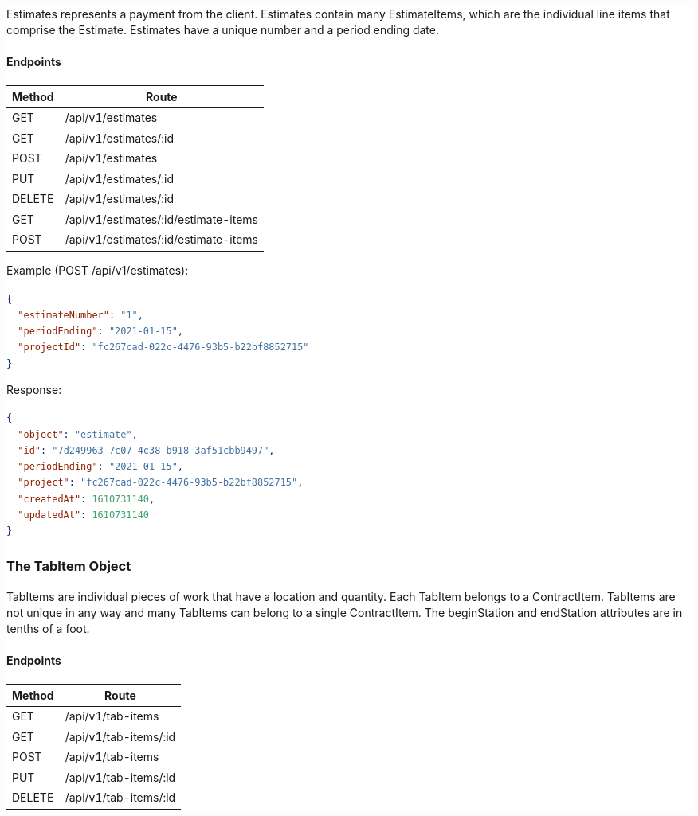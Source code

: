 Estimates represents a payment from the client. Estimates contain many EstimateItems, which are the individual line items that comprise the Estimate. Estimates have a unique number and a period ending date.

#### **Endpoints**

| Method | Route                                |
| ------ | ------------------------------------ |
| GET    | /api/v1/estimates                    |
| GET    | /api/v1/estimates/:id                |
| POST   | /api/v1/estimates                    |
| PUT    | /api/v1/estimates/:id                |
| DELETE | /api/v1/estimates/:id                |
| GET    | /api/v1/estimates/:id/estimate-items |
| POST   | /api/v1/estimates/:id/estimate-items |

Example (POST /api/v1/estimates):

```json
{
  "estimateNumber": "1",
  "periodEnding": "2021-01-15",
  "projectId": "fc267cad-022c-4476-93b5-b22bf8852715"
}
```

Response:

```json
{
  "object": "estimate",
  "id": "7d249963-7c07-4c38-b918-3af51cbb9497",
  "periodEnding": "2021-01-15",
  "project": "fc267cad-022c-4476-93b5-b22bf8852715",
  "createdAt": 1610731140,
  "updatedAt": 1610731140
}
```

### **The TabItem Object**

TabItems are individual pieces of work that have a location and quantity. Each TabItem belongs to a ContractItem. TabItems are not unique in any way and many TabItems can belong to a single ContractItem. The beginStation and endStation attributes are in tenths of a foot.

#### **Endpoints**

| Method | Route                 |
| ------ | --------------------- |
| GET    | /api/v1/tab-items     |
| GET    | /api/v1/tab-items/:id |
| POST   | /api/v1/tab-items     |
| PUT    | /api/v1/tab-items/:id |
| DELETE | /api/v1/tab-items/:id |
